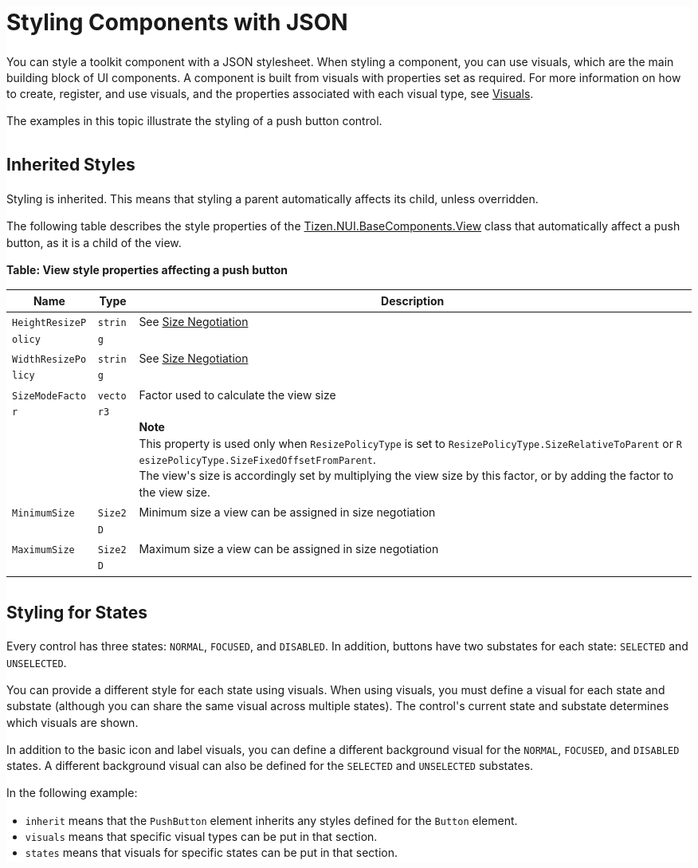 # Styling Components with JSON

You can style a toolkit component with a JSON stylesheet. When styling a component, you can use visuals, which are the main building block of UI components. A component is built from visuals with properties set as required. For more information on how to create, register, and use visuals, and the properties associated with each visual type, see [Visuals](visuals.md).

The examples in this topic illustrate the styling of a push button control.

<a name="newview"></a>
## Inherited Styles

Styling is inherited. This means that styling a parent automatically affects its child, unless overridden.

The following table describes the style properties of the [Tizen.NUI.BaseComponents.View](https://samsung.github.io/TizenFX/latest/api/Tizen.NUI.BaseComponents.View.html) class that automatically affect a push button, as it is a child of the view.

**Table: View style properties affecting a push button**

| Name                     | Type                     | Description              |
|----------------|--------------------|----------------|
| `HeightResizePolicy`     | `string`                 | See [Size Negotiation](customview.md#sizenegotiation) |
| `WidthResizePolicy`      | `string`                 | See [Size Negotiation](customview.md#sizenegotiation) |
| `SizeModeFactor`         | `vector3`                | Factor used to calculate the view size<br><br> **Note**<br> This property is used only when `ResizePolicyType` is set to `ResizePolicyType.SizeRelativeToParent` or `ResizePolicyType.SizeFixedOffsetFromParent`.<br> The view's size is accordingly set by  multiplying the view size by this factor, or by adding the factor to the view size.           |
| `MinimumSize`            | `Size2D`                 | Minimum size a view can  be assigned in size negotiation  |
| `MaximumSize`            | `Size2D`                 | Maximum size a view can  be assigned in size negotiation              |

<a name="state"></a>
## Styling for States

Every control has three states: `NORMAL`, `FOCUSED`, and `DISABLED`. In addition, buttons have two substates for each state: `SELECTED` and `UNSELECTED`.

You can provide a different style for each state using visuals. When using visuals, you must define a visual for each state and substate (although you can share the same visual across multiple states). The control's current state and substate determines which visuals are shown.

In addition to the basic icon and label visuals, you can define a different background visual for the `NORMAL`, `FOCUSED`, and `DISABLED` states. A different background visual can also be defined for the `SELECTED` and `UNSELECTED` substates.

In the following example:

-   `inherit` means that the `PushButton` element inherits any styles defined for the `Button` element.
-   `visuals` means that specific visual types can be put in that section.
-   `states` means that visuals for specific states can be put in that section.
